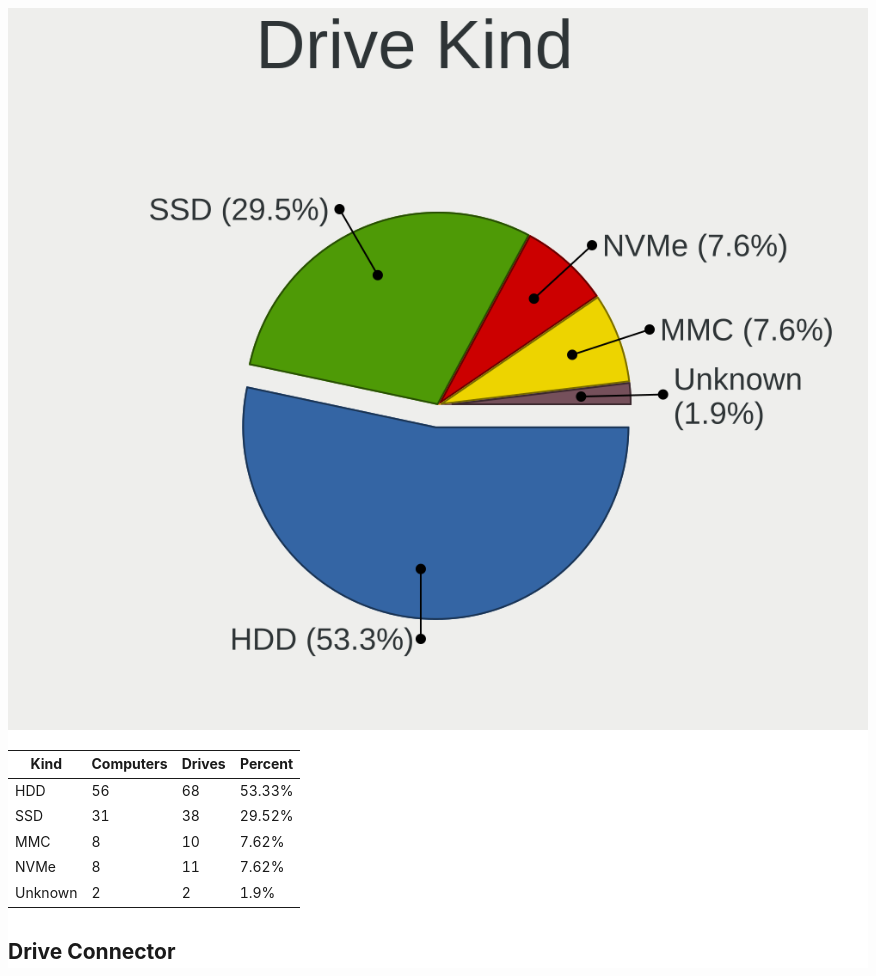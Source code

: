 ![Drive Kind](./images/pie_chart/drive_kind.svg)


| Kind    | Computers | Drives | Percent |
|---------|-----------|--------|---------|
| HDD     | 56        | 68     | 53.33%  |
| SSD     | 31        | 38     | 29.52%  |
| MMC     | 8         | 10     | 7.62%   |
| NVMe    | 8         | 11     | 7.62%   |
| Unknown | 2         | 2      | 1.9%    |

Drive Connector
---------------
